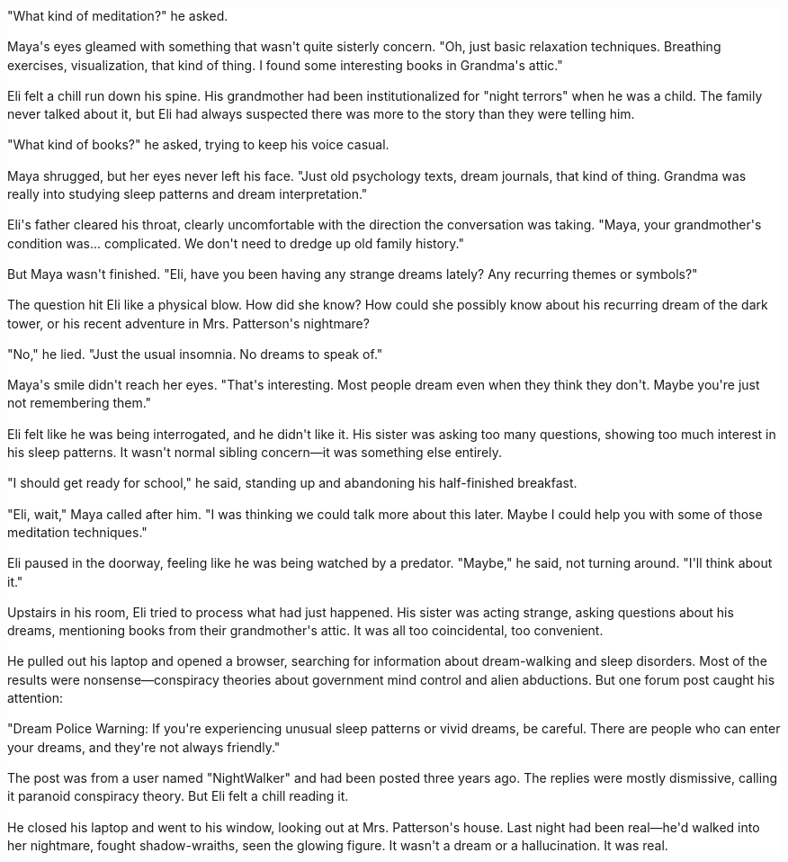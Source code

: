 "What kind of meditation?" he asked.

Maya's eyes gleamed with something that wasn't quite sisterly concern. "Oh, just basic relaxation techniques. Breathing exercises, visualization, that kind of thing. I found some interesting books in Grandma's attic."

Eli felt a chill run down his spine. His grandmother had been institutionalized for "night terrors" when he was a child. The family never talked about it, but Eli had always suspected there was more to the story than they were telling him.

"What kind of books?" he asked, trying to keep his voice casual.

Maya shrugged, but her eyes never left his face. "Just old psychology texts, dream journals, that kind of thing. Grandma was really into studying sleep patterns and dream interpretation."

Eli's father cleared his throat, clearly uncomfortable with the direction the conversation was taking. "Maya, your grandmother's condition was... complicated. We don't need to dredge up old family history."

But Maya wasn't finished. "Eli, have you been having any strange dreams lately? Any recurring themes or symbols?"

The question hit Eli like a physical blow. How did she know? How could she possibly know about his recurring dream of the dark tower, or his recent adventure in Mrs. Patterson's nightmare?

"No," he lied. "Just the usual insomnia. No dreams to speak of."

Maya's smile didn't reach her eyes. "That's interesting. Most people dream even when they think they don't. Maybe you're just not remembering them."

Eli felt like he was being interrogated, and he didn't like it. His sister was asking too many questions, showing too much interest in his sleep patterns. It wasn't normal sibling concern—it was something else entirely.

"I should get ready for school," he said, standing up and abandoning his half-finished breakfast.

"Eli, wait," Maya called after him. "I was thinking we could talk more about this later. Maybe I could help you with some of those meditation techniques."

Eli paused in the doorway, feeling like he was being watched by a predator. "Maybe," he said, not turning around. "I'll think about it."

Upstairs in his room, Eli tried to process what had just happened. His sister was acting strange, asking questions about his dreams, mentioning books from their grandmother's attic. It was all too coincidental, too convenient.

He pulled out his laptop and opened a browser, searching for information about dream-walking and sleep disorders. Most of the results were nonsense—conspiracy theories about government mind control and alien abductions. But one forum post caught his attention:

"Dream Police Warning: If you're experiencing unusual sleep patterns or vivid dreams, be careful. There are people who can enter your dreams, and they're not always friendly."

The post was from a user named "NightWalker" and had been posted three years ago. The replies were mostly dismissive, calling it paranoid conspiracy theory. But Eli felt a chill reading it.

He closed his laptop and went to his window, looking out at Mrs. Patterson's house. Last night had been real—he'd walked into her nightmare, fought shadow-wraiths, seen the glowing figure. It wasn't a dream or a hallucination. It was real.

